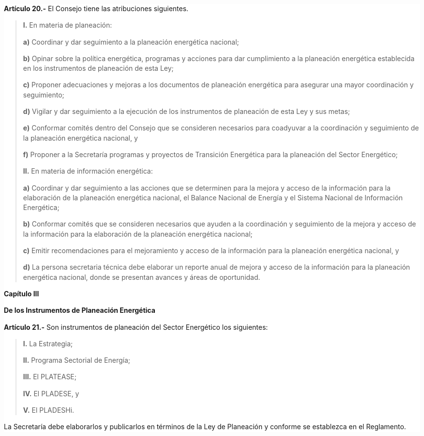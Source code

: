 **Artículo 20.-** El Consejo tiene las atribuciones siguientes.

> **I.** En materia de planeación:
>
> **a)** Coordinar y dar seguimiento a la planeación energética nacional;
>
> **b)** Opinar sobre la política energética, programas y acciones para dar cumplimiento a la planeación energética establecida en los instrumentos de planeación de esta Ley;
>
> **c)** Proponer adecuaciones y mejoras a los documentos de planeación energética para asegurar una mayor coordinación y seguimiento;
>
> **d)** Vigilar y dar seguimiento a la ejecución de los instrumentos de planeación de esta Ley y sus metas;
>
> **e)** Conformar comités dentro del Consejo que se consideren necesarios para coadyuvar a la coordinación y seguimiento de la planeación energética nacional, y
>
> **f)** Proponer a la Secretaría programas y proyectos de Transición Energética para la planeación del Sector Energético;
>
> **II.** En materia de información energética:
>
> **a)** Coordinar y dar seguimiento a las acciones que se determinen para la mejora y acceso de la información para la elaboración de la planeación energética nacional, el Balance Nacional de Energía y el Sistema Nacional de Información Energética;
>
> **b)** Conformar comités que se consideren necesarios que ayuden a la coordinación y seguimiento de la mejora y acceso de la información para la elaboración de la planeación energética nacional;
>
> **c)** Emitir recomendaciones para el mejoramiento y acceso de la información para la planeación energética nacional, y
>
> **d)** La persona secretaria técnica debe elaborar un reporte anual de mejora y acceso de la información para la planeación energética nacional, donde se presentan avances y áreas de oportunidad.

**Capítulo III**

**De los Instrumentos de Planeación Energética**

**Artículo 21.-** Son instrumentos de planeación del Sector Energético los siguientes:

> **I.** La Estrategia;
>
> **II.** Programa Sectorial de Energía;
>
> **III.** El PLATEASE;
>
> **IV.** El PLADESE, y
>
> **V.** El PLADESHi.

La Secretaría debe elaborarlos y publicarlos en términos de la Ley de Planeación y conforme se establezca en el Reglamento.
